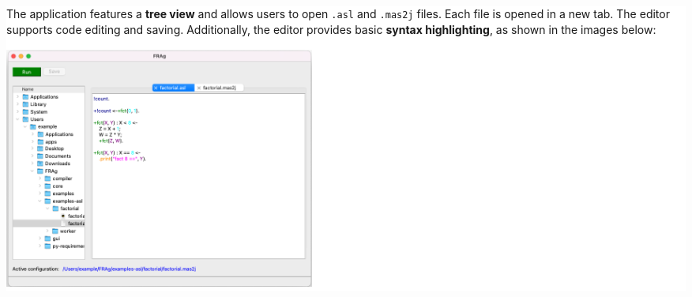 The application features a **tree view** and allows users to open `.asl` and `.mas2j` files. Each file is opened in a
new tab. The editor supports code editing and saving. Additionally, the editor provides basic **syntax highlighting**,
as shown in the images below:

<img src="images/frag_asl.png" width="45%" style="display: inline-block;" />